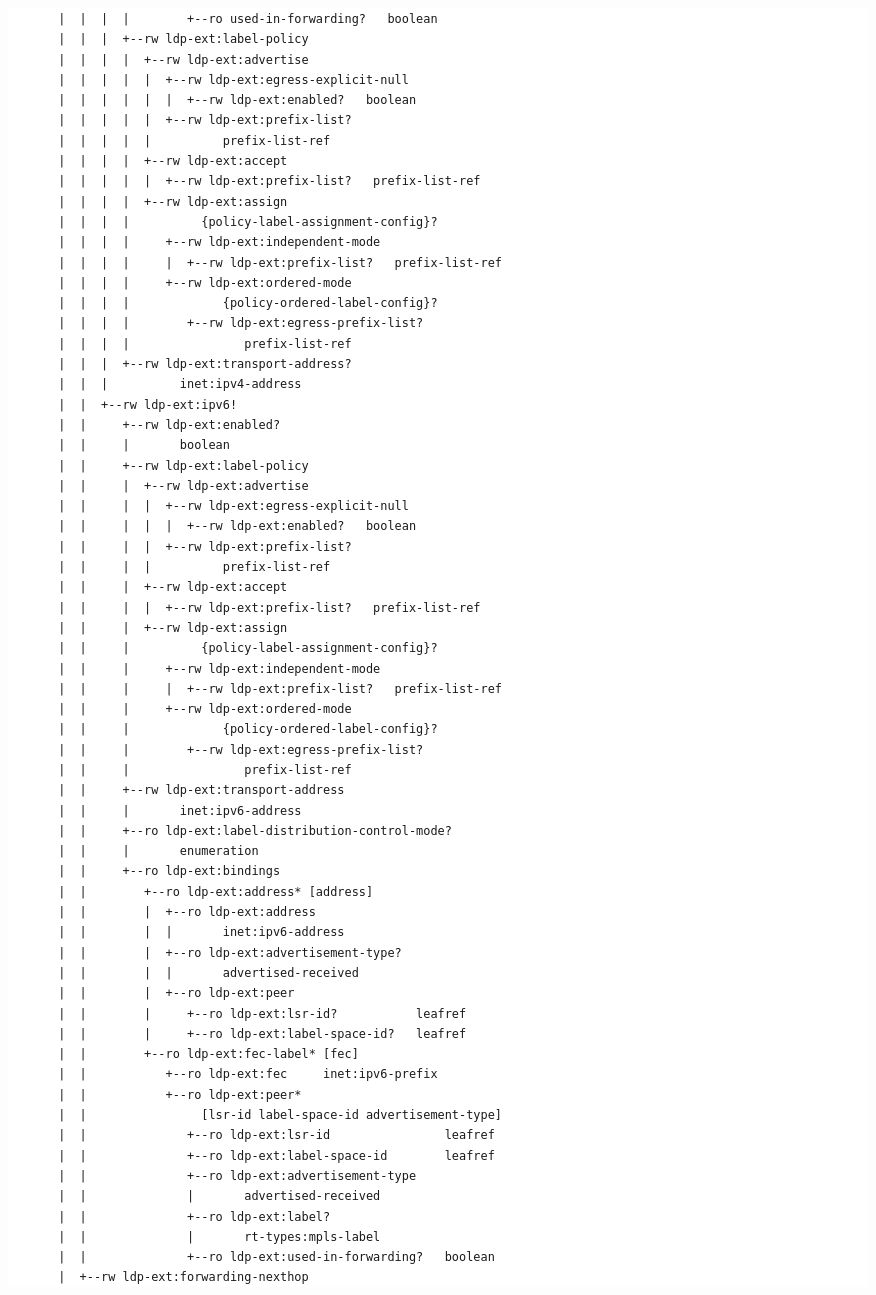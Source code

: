 ``` {.lang-yangtree .sourcecode}
       |  |  |  |        +--ro used-in-forwarding?   boolean
       |  |  |  +--rw ldp-ext:label-policy
       |  |  |  |  +--rw ldp-ext:advertise
       |  |  |  |  |  +--rw ldp-ext:egress-explicit-null
       |  |  |  |  |  |  +--rw ldp-ext:enabled?   boolean
       |  |  |  |  |  +--rw ldp-ext:prefix-list?
       |  |  |  |  |          prefix-list-ref
       |  |  |  |  +--rw ldp-ext:accept
       |  |  |  |  |  +--rw ldp-ext:prefix-list?   prefix-list-ref
       |  |  |  |  +--rw ldp-ext:assign
       |  |  |  |          {policy-label-assignment-config}?
       |  |  |  |     +--rw ldp-ext:independent-mode
       |  |  |  |     |  +--rw ldp-ext:prefix-list?   prefix-list-ref
       |  |  |  |     +--rw ldp-ext:ordered-mode
       |  |  |  |             {policy-ordered-label-config}?
       |  |  |  |        +--rw ldp-ext:egress-prefix-list?
       |  |  |  |                prefix-list-ref
       |  |  |  +--rw ldp-ext:transport-address?
       |  |  |          inet:ipv4-address
       |  |  +--rw ldp-ext:ipv6!
       |  |     +--rw ldp-ext:enabled?
       |  |     |       boolean
       |  |     +--rw ldp-ext:label-policy
       |  |     |  +--rw ldp-ext:advertise
       |  |     |  |  +--rw ldp-ext:egress-explicit-null
       |  |     |  |  |  +--rw ldp-ext:enabled?   boolean
       |  |     |  |  +--rw ldp-ext:prefix-list?
       |  |     |  |          prefix-list-ref
       |  |     |  +--rw ldp-ext:accept
       |  |     |  |  +--rw ldp-ext:prefix-list?   prefix-list-ref
       |  |     |  +--rw ldp-ext:assign
       |  |     |          {policy-label-assignment-config}?
       |  |     |     +--rw ldp-ext:independent-mode
       |  |     |     |  +--rw ldp-ext:prefix-list?   prefix-list-ref
       |  |     |     +--rw ldp-ext:ordered-mode
       |  |     |             {policy-ordered-label-config}?
       |  |     |        +--rw ldp-ext:egress-prefix-list?
       |  |     |                prefix-list-ref
       |  |     +--rw ldp-ext:transport-address
       |  |     |       inet:ipv6-address
       |  |     +--ro ldp-ext:label-distribution-control-mode?
       |  |     |       enumeration
       |  |     +--ro ldp-ext:bindings
       |  |        +--ro ldp-ext:address* [address]
       |  |        |  +--ro ldp-ext:address
       |  |        |  |       inet:ipv6-address
       |  |        |  +--ro ldp-ext:advertisement-type?
       |  |        |  |       advertised-received
       |  |        |  +--ro ldp-ext:peer
       |  |        |     +--ro ldp-ext:lsr-id?           leafref
       |  |        |     +--ro ldp-ext:label-space-id?   leafref
       |  |        +--ro ldp-ext:fec-label* [fec]
       |  |           +--ro ldp-ext:fec     inet:ipv6-prefix
       |  |           +--ro ldp-ext:peer*
       |  |                [lsr-id label-space-id advertisement-type]
       |  |              +--ro ldp-ext:lsr-id                leafref
       |  |              +--ro ldp-ext:label-space-id        leafref
       |  |              +--ro ldp-ext:advertisement-type
       |  |              |       advertised-received
       |  |              +--ro ldp-ext:label?
       |  |              |       rt-types:mpls-label
       |  |              +--ro ldp-ext:used-in-forwarding?   boolean
       |  +--rw ldp-ext:forwarding-nexthop
```